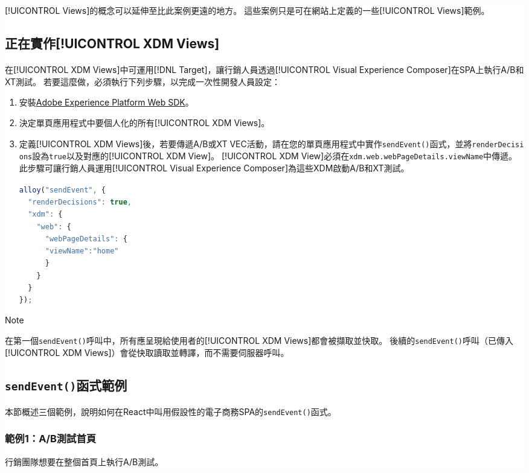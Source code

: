 [!UICONTROL Views]的概念可以延伸至比此案例更遠的地方。 這些案例只是可在網站上定義的一些[!UICONTROL Views]範例。

## 正在實作[!UICONTROL XDM Views]

在[!UICONTROL XDM Views]中可運用[!DNL Target]，讓行銷人員透過[!UICONTROL Visual Experience Composer]在SPA上執行A/B和XT測試。 若要這麼做，必須執行下列步驟，以完成一次性開發人員設定：

1. 安裝[Adobe Experience Platform Web SDK](https://experienceleague.adobe.com/zh-hant/docs/experience-platform/web-sdk/install/overview)。
2. 決定單頁應用程式中要個人化的所有[!UICONTROL XDM Views]。
3. 定義[!UICONTROL XDM Views]後，若要傳遞A/B或XT VEC活動，請在您的單頁應用程式中實作`sendEvent()`函式，並將`renderDecisions`設為`true`以及對應的[!UICONTROL XDM View]。 [!UICONTROL XDM View]必須在`xdm.web.webPageDetails.viewName`中傳遞。 此步驟可讓行銷人員運用[!UICONTROL Visual Experience Composer]為這些XDM啟動A/B和XT測試。

   ```javascript
   alloy("sendEvent", { 
     "renderDecisions": true, 
     "xdm": { 
       "web": { 
         "webPageDetails": { 
         "viewName":"home" 
         }
       } 
     } 
   });
   ```

>[!NOTE]
>
>在第一個`sendEvent()`呼叫中，所有應呈現給使用者的[!UICONTROL XDM Views]都會被擷取並快取。 後續的`sendEvent()`呼叫（已傳入[!UICONTROL XDM Views]）會從快取讀取並轉譯，而不需要伺服器呼叫。

## `sendEvent()`函式範例

本節概述三個範例，說明如何在React中叫用假設性的電子商務SPA的`sendEvent()`函式。

### 範例1：A/B測試首頁

行銷團隊想要在整個首頁上執行A/B測試。
